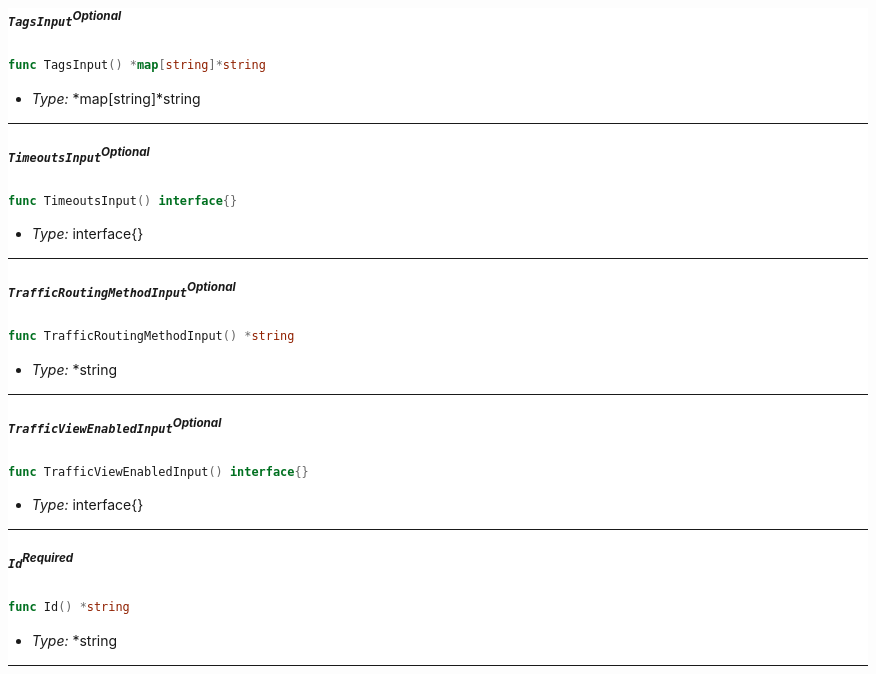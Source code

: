 ##### `TagsInput`<sup>Optional</sup> <a name="TagsInput" id="@cdktf/provider-azurerm.trafficManagerProfile.TrafficManagerProfile.property.tagsInput"></a>

```go
func TagsInput() *map[string]*string
```

- *Type:* *map[string]*string

---

##### `TimeoutsInput`<sup>Optional</sup> <a name="TimeoutsInput" id="@cdktf/provider-azurerm.trafficManagerProfile.TrafficManagerProfile.property.timeoutsInput"></a>

```go
func TimeoutsInput() interface{}
```

- *Type:* interface{}

---

##### `TrafficRoutingMethodInput`<sup>Optional</sup> <a name="TrafficRoutingMethodInput" id="@cdktf/provider-azurerm.trafficManagerProfile.TrafficManagerProfile.property.trafficRoutingMethodInput"></a>

```go
func TrafficRoutingMethodInput() *string
```

- *Type:* *string

---

##### `TrafficViewEnabledInput`<sup>Optional</sup> <a name="TrafficViewEnabledInput" id="@cdktf/provider-azurerm.trafficManagerProfile.TrafficManagerProfile.property.trafficViewEnabledInput"></a>

```go
func TrafficViewEnabledInput() interface{}
```

- *Type:* interface{}

---

##### `Id`<sup>Required</sup> <a name="Id" id="@cdktf/provider-azurerm.trafficManagerProfile.TrafficManagerProfile.property.id"></a>

```go
func Id() *string
```

- *Type:* *string

---